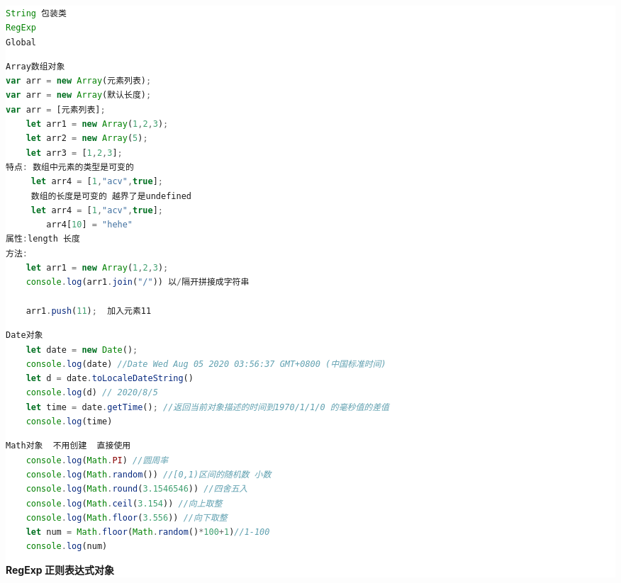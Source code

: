 ```js
String 包装类
RegExp
Global

```



```js
Array数组对象
var arr = new Array(元素列表);
var arr = new Array(默认长度);
var arr = [元素列表];
    let arr1 = new Array(1,2,3);
    let arr2 = new Array(5);
    let arr3 = [1,2,3];
特点: 数组中元素的类型是可变的 
	 let arr4 = [1,"acv",true];
	 数组的长度是可变的 越界了是undefined
     let arr4 = [1,"acv",true];
    	arr4[10] = "hehe"
属性:length 长度
方法:
	let arr1 = new Array(1,2,3);
    console.log(arr1.join("/")) 以/隔开拼接成字符串
	
	arr1.push(11);  加入元素11
```



```js
Date对象
    let date = new Date();
    console.log(date) //Date Wed Aug 05 2020 03:56:37 GMT+0800 (中国标准时间)
    let d = date.toLocaleDateString()
    console.log(d) // 2020/8/5
    let time = date.getTime(); //返回当前对象描述的时间到1970/1/1/0 的毫秒值的差值
    console.log(time)
```



```js
Math对象  不用创建  直接使用
    console.log(Math.PI) //圆周率
    console.log(Math.random()) //[0,1)区间的随机数 小数
    console.log(Math.round(3.1546546)) //四舍五入
    console.log(Math.ceil(3.154)) //向上取整
    console.log(Math.floor(3.556)) //向下取整
    let num = Math.floor(Math.random()*100+1)//1-100
    console.log(num)
```



**RegExp 正则表达式对象**
